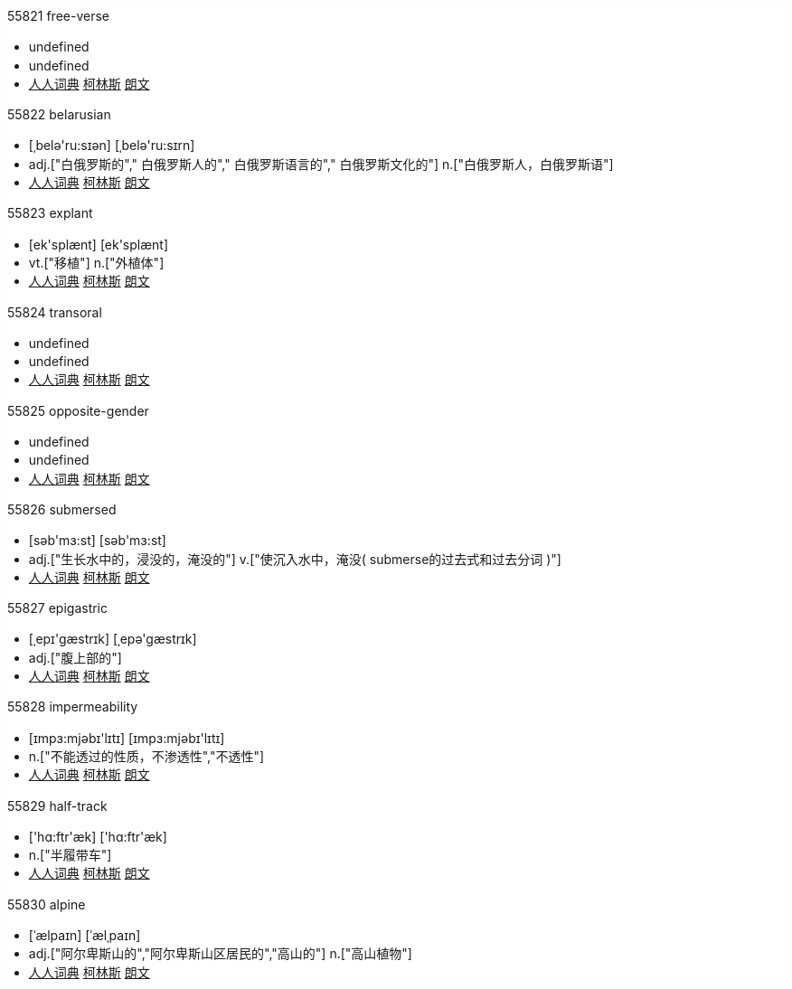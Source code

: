 55821 free-verse 
- undefined 
- undefined 
- [人人词典](https://www.91dict.com/words?w=free-verse) [柯林斯](https://www.collinsdictionary.com/zh/dictionary/english/free-verse) [朗文](https://www.ldoceonline.com/dictionary/free-verse) 

55822 belarusian 
- [ˌbelə'ru:sɪən]  [ˌbelə'ru:sɪrn] 
- adj.["白俄罗斯的"," 白俄罗斯人的"," 白俄罗斯语言的"," 白俄罗斯文化的"]  n.["白俄罗斯人，白俄罗斯语"]   
- [人人词典](https://www.91dict.com/words?w=belarusian) [柯林斯](https://www.collinsdictionary.com/zh/dictionary/english/belarusian) [朗文](https://www.ldoceonline.com/dictionary/belarusian) 

55823 explant 
- [ek'splænt]  [ek'splænt] 
- vt.["移植"]  n.["外植体"]   
- [人人词典](https://www.91dict.com/words?w=explant) [柯林斯](https://www.collinsdictionary.com/zh/dictionary/english/explant) [朗文](https://www.ldoceonline.com/dictionary/explant) 

55824 transoral 
- undefined 
- undefined 
- [人人词典](https://www.91dict.com/words?w=transoral) [柯林斯](https://www.collinsdictionary.com/zh/dictionary/english/transoral) [朗文](https://www.ldoceonline.com/dictionary/transoral) 

55825 opposite-gender 
- undefined 
- undefined 
- [人人词典](https://www.91dict.com/words?w=opposite-gender) [柯林斯](https://www.collinsdictionary.com/zh/dictionary/english/opposite-gender) [朗文](https://www.ldoceonline.com/dictionary/opposite-gender) 

55826 submersed 
- [səb'mɜ:st]  [səb'mɜ:st] 
- adj.["生长水中的，浸没的，淹没的"]  v.["使沉入水中，淹没( submerse的过去式和过去分词 )"]   
- [人人词典](https://www.91dict.com/words?w=submersed) [柯林斯](https://www.collinsdictionary.com/zh/dictionary/english/submersed) [朗文](https://www.ldoceonline.com/dictionary/submersed) 

55827 epigastric 
- [ˌepɪ'gæstrɪk]  [ˌepə'gæstrɪk] 
- adj.["腹上部的"]   
- [人人词典](https://www.91dict.com/words?w=epigastric) [柯林斯](https://www.collinsdictionary.com/zh/dictionary/english/epigastric) [朗文](https://www.ldoceonline.com/dictionary/epigastric) 

55828 impermeability 
- [ɪmpɜ:mjəbɪ'lɪtɪ]  [ɪmpɜ:mjəbɪ'lɪtɪ] 
- n.["不能透过的性质，不渗透性","不透性"]   
- [人人词典](https://www.91dict.com/words?w=impermeability) [柯林斯](https://www.collinsdictionary.com/zh/dictionary/english/impermeability) [朗文](https://www.ldoceonline.com/dictionary/impermeability) 

55829 half-track 
- ['hɑ:ftr'æk]  ['hɑ:ftr'æk] 
- n.["半履带车"]   
- [人人词典](https://www.91dict.com/words?w=half-track) [柯林斯](https://www.collinsdictionary.com/zh/dictionary/english/half-track) [朗文](https://www.ldoceonline.com/dictionary/half-track) 

55830 alpine 
- [ˈælpaɪn]  [ˈælˌpaɪn] 
- adj.["阿尔卑斯山的","阿尔卑斯山区居民的","高山的"]  n.["高山植物"]   
- [人人词典](https://www.91dict.com/words?w=alpine) [柯林斯](https://www.collinsdictionary.com/zh/dictionary/english/alpine) [朗文](https://www.ldoceonline.com/dictionary/alpine) 
